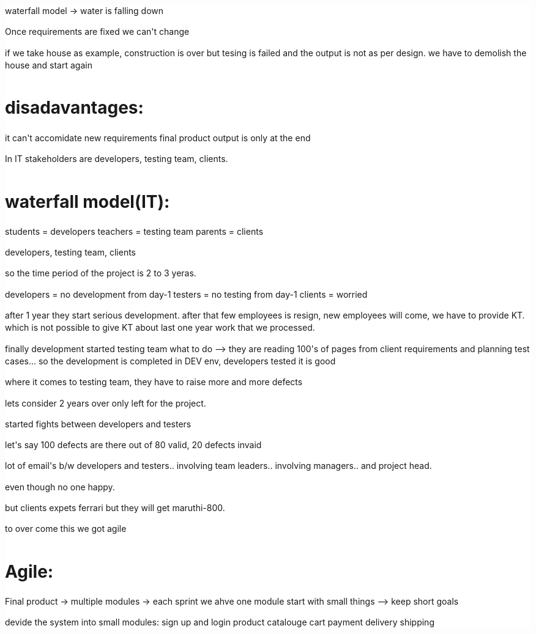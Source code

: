 
waterfall model -> water is falling down

Once requirements are fixed we can't change

if we take house as example, construction is over but tesing is failed and the 
output is not as per design. we have to demolish the house and start again

disadavantages:
===============
it can't accomidate new requirements
final product output is only at the end

In IT stakeholders are developers, testing team, clients.

waterfall model(IT):
=====================
students = developers
teachers = testing team
parents = clients

developers, testing team, clients

so the time period of the project is 2 to 3 yeras.

developers = no development from day-1
testers = no testing from day-1
clients = worried

after 1 year they start serious development.
after that few employees is resign, new employees will come, we have to provide KT.
which is not possible to give KT about last one year work that we processed.

finally development started
testing team what to do --> they are reading 100's of pages from client requirements 
and planning test cases...
so the development is completed in DEV env, developers tested it is good

where it comes to testing team, they have to raise more and more defects

lets consider 2 years over only left for the project.

started fights between developers and testers

let's say 100 defects are there out of 80 valid, 20 defects invaid

lot of email's b/w developers and testers.. involving team leaders.. involving managers..
and project head.

even though no one happy.

but clients expets ferrari but they will get maruthi-800.

to over come this we got agile

Agile:
======
Final product -> multiple modules -> each sprint we ahve one module
start with small things --> keep short goals

devide the system into small modules:
sign up and login
product catalouge
cart
payment
delivery
shipping
